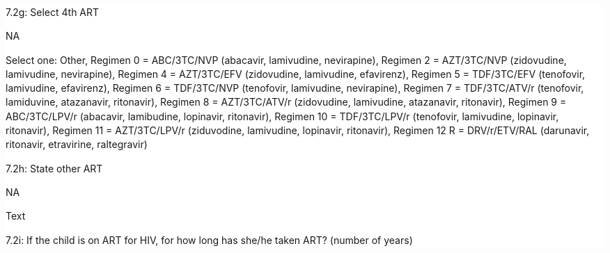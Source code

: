7.2g: Select 4th ART

</td>

<td style="text-align:left;">

NA

</td>

<td style="text-align:left;">

Select one: Other, Regimen 0 = ABC/3TC/NVP (abacavir, lamivudine,
nevirapine), Regimen 2 = AZT/3TC/NVP (zidovudine, lamivudine,
nevirapine), Regimen 4 = AZT/3TC/EFV (zidovudine, lamivudine,
efavirenz), Regimen 5 = TDF/3TC/EFV (tenofovir, lamivudine, efavirenz),
Regimen 6 = TDF/3TC/NVP (tenofovir, lamivudine, nevirapine), Regimen 7 =
TDF/3TC/ATV/r (tenofovir, lamiduvine, atazanavir, ritonavir), Regimen 8
= AZT/3TC/ATV/r (zidovudine, lamivudine, atazanavir, ritonavir), Regimen
9 = ABC/3TC/LPV/r (abacavir, lamibudine, lopinavir, ritonavir), Regimen
10 = TDF/3TC/LPV/r (tenofovir, lamivudine, lopinavir, ritonavir),
Regimen 11 = AZT/3TC/LPV/r (ziduvodine, lamivudine, lopinavir,
ritonavir), Regimen 12 R = DRV/r/ETV/RAL (darunavir, ritonavir,
etravirine, raltegravir)

</td>

</tr>

<tr>

<td style="text-align:left;">

7.2h: State other ART

</td>

<td style="text-align:left;">

NA

</td>

<td style="text-align:left;">

Text

</td>

</tr>

<tr>

<td style="text-align:left;">

7.2i: If the child is on ART for HIV, for how long has she/he taken ART?
(number of years)

</td>

<td style="text-align:left;">
